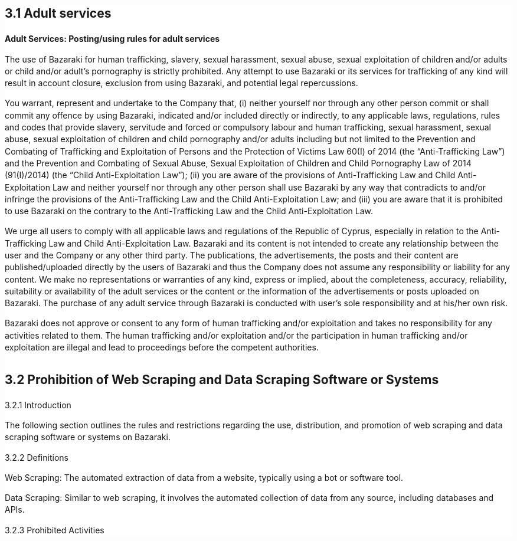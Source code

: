 3.1 Adult services
------------------

**Adult Services: Posting/using rules for adult services**

The use of Bazaraki for human trafficking, slavery, sexual harassment, sexual abuse, sexual exploitation of children and/or adults or child and/or adult’s pornography is strictly prohibited. Any attempt to use Bazaraki or its services for trafficking of any kind will result in account closure, exclusion from using Bazaraki, and potential legal repercussions.

You warrant, represent and undertake to the Company that, (i) neither yourself nor through any other person commit or shall commit any offence by using Bazaraki, indicated and/or included directly or indirectly, to any applicable laws, regulations, rules and codes that provide slavery, servitude and forced or compulsory labour and human trafficking, sexual harassment, sexual abuse, sexual exploitation of children and child pornography and/or adults including but not limited to the Prevention and Combating of Trafficking and Exploitation of Persons and the Protection of Victims Law 60(I) of 2014 (the “Anti-Trafficking Law”) and the Prevention and Combating of Sexual Abuse, Sexual Exploitation of Children and Child Pornography Law of 2014 (91(I)/2014) (the “Child Anti-Exploitation Law”); (ii) you are aware of the provisions of Anti-Trafficking Law and Child Anti-Exploitation Law and neither yourself nor through any other person shall use Bazaraki by any way that contradicts to and/or infringe the provisions of the Anti-Trafficking Law and the Child Anti-Exploitation Law; and (iii) you are aware that it is prohibited to use Bazaraki on the contrary to the Anti-Trafficking Law and the Child Anti-Exploitation Law.

We urge all users to comply with all applicable laws and regulations of the Republic of Cyprus, especially in relation to the Anti-Trafficking Law and Child Anti-Exploitation Law. Bazaraki and its content is not intended to create any relationship between the user and the Company or any other third party. The publications, the advertisements, the posts and their content are published/uploaded directly by the users of Bazaraki and thus the Company does not assume any responsibility or liability for any content. We make no representations or warranties of any kind, express or implied, about the completeness, accuracy, reliability, suitability or availability of the adult services or the content or the information of the advertisements or posts uploaded on Bazaraki. The purchase of any adult service through Bazaraki is conducted with user’s sole responsibility and at his/her own risk.

Bazaraki does not approve or consent to any form of human trafficking and/or exploitation and takes no responsibility for any activities related to them. The human trafficking and/or exploitation and/or the participation in human trafficking and/or exploitation are illegal and lead to proceedings before the competent authorities.

3.2 Prohibition of Web Scraping and Data Scraping Software or Systems
---------------------------------------------------------------------

3.2.1 Introduction

The following section outlines the rules and restrictions regarding the use, distribution, and promotion of web scraping and data scraping software or systems on Bazaraki.

3.2.2 Definitions

Web Scraping: The automated extraction of data from a website, typically using a bot or software tool.

Data Scraping: Similar to web scraping, it involves the automated collection of data from any source, including databases and APIs.

3.2.3 Prohibited Activities
